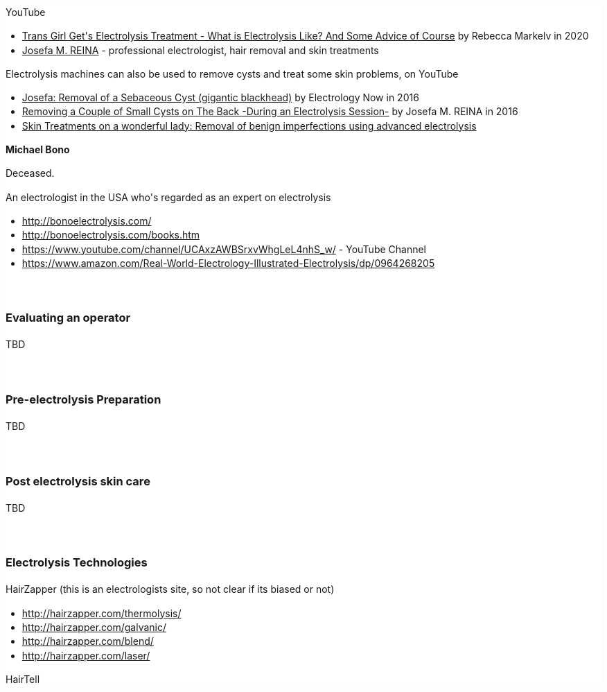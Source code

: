 YouTube

* [Trans Girl Get's Electrolysis Treatment - What is Electrolysis Like? And Some Advice of Course](https://www.youtube.com/watch?v=OQD_MFCM7cM) by Rebecca Markelv in 2020
* [Josefa M. REINA](https://www.youtube.com/c/JosefaMREINA/videos) - professional electrologist, hair removal and skin treatments

Electrolysis machines can also be used to remove cysts and treat some skin problems, on YouTube

* [Josefa: Removal of a Sebaceous Cyst (gigantic blackhead)](https://www.youtube.com/watch?v=shEfCs6lGr8) by Electrology Now in 2016
* [Removing a Couple of Small Cysts on The Back -During an Electrolysis Session-](https://www.youtube.com/watch?v=hkcGL9DoIfw) by Josefa M. REINA in 2016
* [Skin Treatments on a wonderful lady: Removal of benign imperfections using advanced electrolysis](https://www.youtube.com/watch?v=_b3KdykETvo)

**Michael Bono**

Deceased.

An electrologist in the USA who's regarded as an expert on electrolysis

* http://bonoelectrolysis.com/
* http://bonoelectrolysis.com/books.htm
* https://www.youtube.com/channel/UCAxzAWBSrxvWhgLeL4nhS_w/ - YouTube Channel
* https://www.amazon.com/Real-World-Electrology-Illustrated-Electrolysis/dp/0964268205

<br />

### Evaluating an operator

TBD

<br />

### Pre-electrolysis Preparation

TBD

<br />

### Post electrolysis skin care

TBD

<br />

### Electrolysis Technologies

HairZapper (this is an electrologists site, so not clear if its biased or not)

* http://hairzapper.com/thermolysis/
* http://hairzapper.com/galvanic/
* http://hairzapper.com/blend/
* http://hairzapper.com/laser/

HairTell
